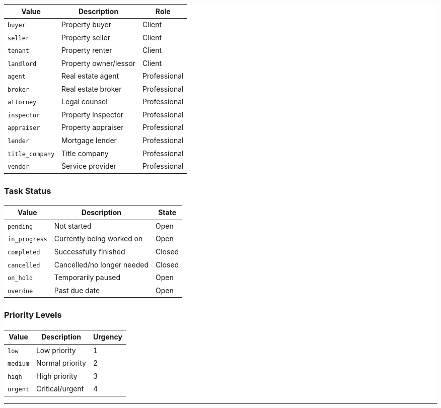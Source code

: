 | Value | Description | Role |
|-------|-------------|------|
| `buyer` | Property buyer | Client |
| `seller` | Property seller | Client |
| `tenant` | Property renter | Client |
| `landlord` | Property owner/lessor | Client |
| `agent` | Real estate agent | Professional |
| `broker` | Real estate broker | Professional |
| `attorney` | Legal counsel | Professional |
| `inspector` | Property inspector | Professional |
| `appraiser` | Property appraiser | Professional |
| `lender` | Mortgage lender | Professional |
| `title_company` | Title company | Professional |
| `vendor` | Service provider | Professional |

### Task Status

| Value | Description | State |
|-------|-------------|-------|
| `pending` | Not started | Open |
| `in_progress` | Currently being worked on | Open |
| `completed` | Successfully finished | Closed |
| `cancelled` | Cancelled/no longer needed | Closed |
| `on_hold` | Temporarily paused | Open |
| `overdue` | Past due date | Open |

### Priority Levels

| Value | Description | Urgency |
|-------|-------------|---------|
| `low` | Low priority | 1 |
| `medium` | Normal priority | 2 |
| `high` | High priority | 3 |
| `urgent` | Critical/urgent | 4 |

---
